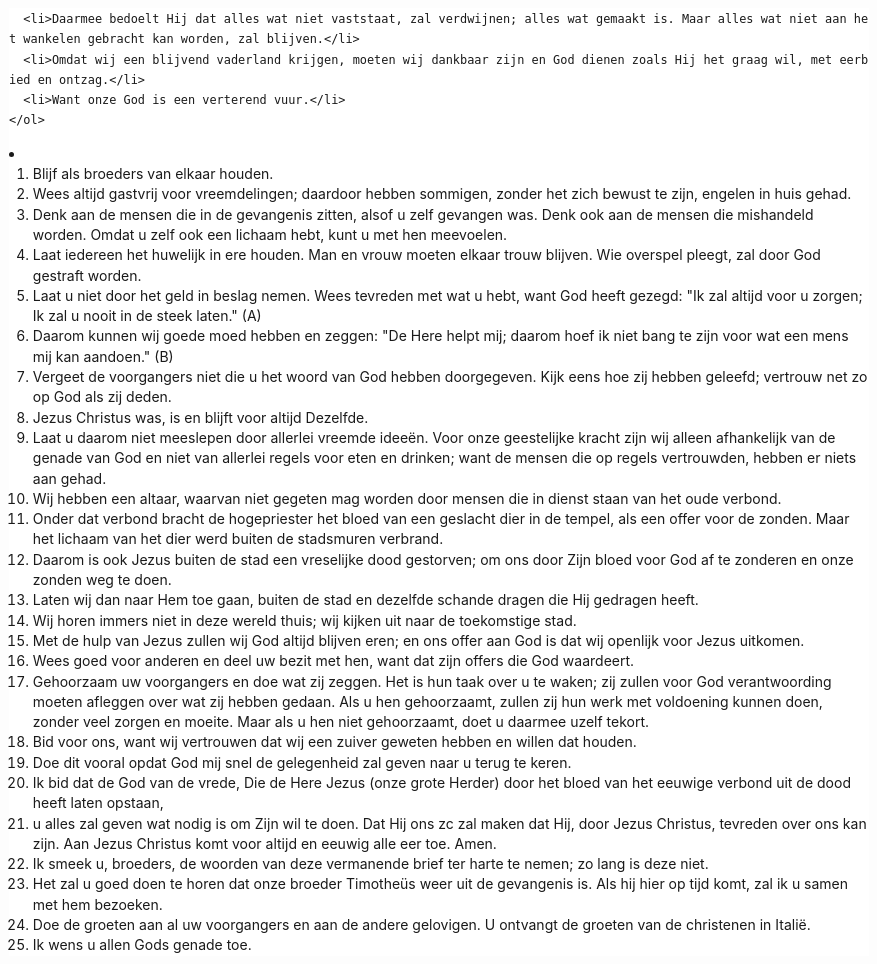       <li>Daarmee bedoelt Hij dat alles wat niet vaststaat, zal verdwijnen; alles wat gemaakt is. Maar alles wat niet aan het wankelen gebracht kan worden, zal blijven.</li>
      <li>Omdat wij een blijvend vaderland krijgen, moeten wij dankbaar zijn en God dienen zoals Hij het graag wil, met eerbied en ontzag.</li>
      <li>Want onze God is een verterend vuur.</li>
    </ol>
  </li>
  <li>
    <ol>
      <li>Blijf als broeders van elkaar houden.</li>
      <li>Wees altijd gastvrij voor vreemdelingen; daardoor hebben sommigen, zonder het zich bewust te zijn, engelen in huis gehad.</li>
      <li>Denk aan de mensen die in de gevangenis zitten, alsof u zelf gevangen was. Denk ook aan de mensen die mishandeld worden. Omdat u zelf ook een lichaam hebt, kunt u met hen meevoelen.</li>
      <li>Laat iedereen het huwelijk in ere houden. Man en vrouw moeten elkaar trouw blijven. Wie overspel pleegt, zal door God gestraft worden.</li>
      <li>Laat u niet door het geld in beslag nemen. Wees tevreden met wat u hebt, want God heeft gezegd: "Ik zal altijd voor u zorgen; Ik zal u nooit in de steek laten." (A)</li>
      <li>Daarom kunnen wij goede moed hebben en zeggen: "De Here helpt mij; daarom hoef ik niet bang te zijn voor wat een mens mij kan aandoen." (B)</li>
      <li>Vergeet de voorgangers niet die u het woord van God hebben doorgegeven. Kijk eens hoe zij hebben geleefd; vertrouw net zo op God als zij deden.</li>
      <li>Jezus Christus was, is en blijft voor altijd Dezelfde.</li>
      <li>Laat u daarom niet meeslepen door allerlei vreemde ideeën. Voor onze geestelijke kracht zijn wij alleen afhankelijk van de genade van God en niet van allerlei regels voor eten en drinken; want de mensen die op regels vertrouwden, hebben er niets aan gehad.</li>
      <li>Wij hebben een altaar, waarvan niet gegeten mag worden door mensen die in dienst staan van het oude verbond.</li>
      <li>Onder dat verbond bracht de hogepriester het bloed van een geslacht dier in de tempel, als een offer voor de zonden. Maar het lichaam van het dier werd buiten de stadsmuren verbrand.</li>
      <li>Daarom is ook Jezus buiten de stad een vreselijke dood gestorven; om ons door Zijn bloed voor God af te zonderen en onze zonden weg te doen.</li>
      <li>Laten wij dan naar Hem toe gaan, buiten de stad en dezelfde schande dragen die Hij gedragen heeft.</li>
      <li>Wij horen immers niet in deze wereld thuis; wij kijken uit naar de toekomstige stad.</li>
      <li>Met de hulp van Jezus zullen wij God altijd blijven eren; en ons offer aan God is dat wij openlijk voor Jezus uitkomen.</li>
      <li>Wees goed voor anderen en deel uw bezit met hen, want dat zijn offers die God waardeert.</li>
      <li>Gehoorzaam uw voorgangers en doe wat zij zeggen. Het is hun taak over u te waken; zij zullen voor God verantwoording moeten afleggen over wat zij hebben gedaan. Als u hen gehoorzaamt, zullen zij hun werk met voldoening kunnen doen, zonder veel zorgen en moeite. Maar als u hen niet gehoorzaamt, doet u daarmee uzelf tekort.</li>
      <li>Bid voor ons, want wij vertrouwen dat wij een zuiver geweten hebben en willen dat houden.</li>
      <li>Doe dit vooral opdat God mij snel de gelegenheid zal geven naar u terug te keren.</li>
      <li>Ik bid dat de God van de vrede, Die de Here Jezus (onze grote Herder) door het bloed van het eeuwige verbond uit de dood heeft laten opstaan,</li>
      <li>u alles zal geven wat nodig is om Zijn wil te doen. Dat Hij ons zc zal maken dat Hij, door Jezus Christus, tevreden over ons kan zijn. Aan Jezus Christus komt voor altijd en eeuwig alle eer toe. Amen.</li>
      <li>Ik smeek u, broeders, de woorden van deze vermanende brief ter harte te nemen; zo lang is deze niet.</li>
      <li>Het zal u goed doen te horen dat onze broeder Timotheüs weer uit de gevangenis is. Als hij hier op tijd komt, zal ik u samen met hem bezoeken.</li>
      <li>Doe de groeten aan al uw voorgangers en aan de andere gelovigen. U ontvangt de groeten van de christenen in Italië.</li>
      <li>Ik wens u allen Gods genade toe.</li>
    </ol>
  </li>
</ol>